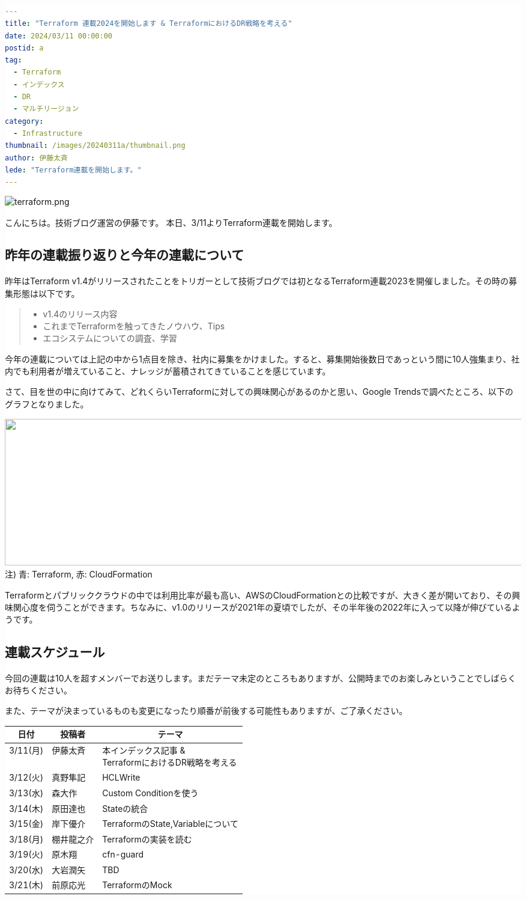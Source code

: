 ```yaml
---
title: "Terraform 連載2024を開始します & TerraformにおけるDR戦略を考える"
date: 2024/03/11 00:00:00
postid: a
tag:
  - Terraform
  - インデックス
  - DR
  - マルチリージョン
category:
  - Infrastructure
thumbnail: /images/20240311a/thumbnail.png
author: 伊藤太斉
lede: "Terraform連載を開始します。"
---
```

<img src="/images/20240311a/terraform.png" alt="terraform.png" width="800" height="418" loading="lazy">

こんにちは。技術ブログ運営の伊藤です。
本日、3/11よりTerraform連載を開始します。

## 昨年の連載振り返りと今年の連載について

昨年はTerraform v1.4がリリースされたことをトリガーとして技術ブログでは初となるTerraform連載2023を開催しました。その時の募集形態は以下です。

> - v1.4のリリース内容
> - これまでTerraformを触ってきたノウハウ、Tips
> - エコシステムについての調査、学習

今年の連載については上記の中から1点目を除き、社内に募集をかけました。すると、募集開始後数日であっという間に10人強集まり、社内でも利用者が増えていること、ナレッジが蓄積されてきていることを感じています。

さて、目を世の中に向けてみて、どれくらいTerraformに対しての興味関心があるのかと思い、Google Trendsで調べたところ、以下のグラフとなりました。

<img src="/images/20240311a/スクリーンショット_2024-03-11_0.02.27.png" alt="" width="1000" height="244" loading="lazy">
注) 青: Terraform, 赤: CloudFormation

Terraformとパブリッククラウドの中では利用比率が最も高い、AWSのCloudFormationとの比較ですが、大きく差が開いており、その興味関心度を伺うことができます。ちなみに、v1.0のリリースが2021年の夏頃でしたが、その半年後の2022年に入って以降が伸びているようです。

## 連載スケジュール

今回の連載は10人を超すメンバーでお送りします。まだテーマ未定のところもありますが、公開時までのお楽しみということでしばらくお待ちください。

また、テーマが決まっているものも変更になったり順番が前後する可能性もありますが、ご了承ください。

| 日付 | 投稿者 | テーマ |
| ---- | ---- | ------ |
| 3/11(月) | 伊藤太斉 | 本インデックス記事 & <br> TerraformにおけるDR戦略を考える |
| 3/12(火) | 真野隼記 | HCLWrite |
| 3/13(水) | 森大作 | Custom Conditionを使う |
| 3/14(木) | 原田達也 | Stateの統合 |
| 3/15(金) | 岸下優介 | TerraformのState,Variableについて |
| 3/18(月) | 棚井龍之介 | Terraformの実装を読む |
| 3/19(火) | 原木翔 | cfn-guard |
| 3/20(水) | 大岩潤矢 | TBD |
| 3/21(木) | 前原応光 | TerraformのMock |